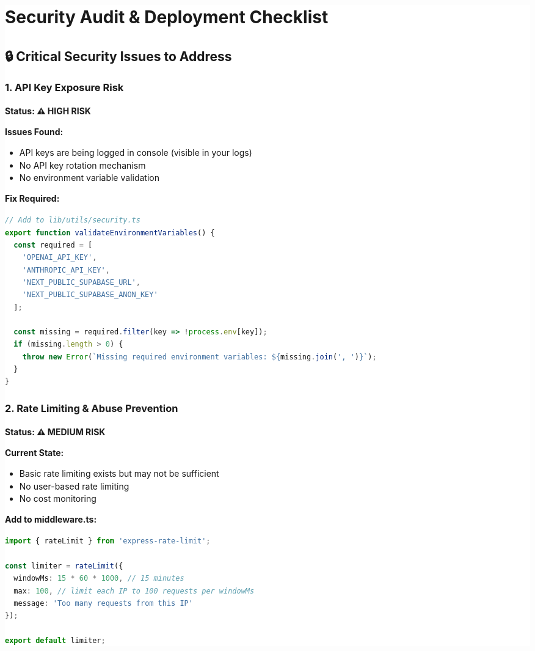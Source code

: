 # Security Audit & Deployment Checklist

## 🔒 **Critical Security Issues to Address**

### 1. **API Key Exposure Risk**
**Status: ⚠️ HIGH RISK**

**Issues Found:**
- API keys are being logged in console (visible in your logs)
- No API key rotation mechanism
- No environment variable validation

**Fix Required:**
```typescript
// Add to lib/utils/security.ts
export function validateEnvironmentVariables() {
  const required = [
    'OPENAI_API_KEY',
    'ANTHROPIC_API_KEY',
    'NEXT_PUBLIC_SUPABASE_URL',
    'NEXT_PUBLIC_SUPABASE_ANON_KEY'
  ];
  
  const missing = required.filter(key => !process.env[key]);
  if (missing.length > 0) {
    throw new Error(`Missing required environment variables: ${missing.join(', ')}`);
  }
}
```

### 2. **Rate Limiting & Abuse Prevention**
**Status: ⚠️ MEDIUM RISK**

**Current State:**
- Basic rate limiting exists but may not be sufficient
- No user-based rate limiting
- No cost monitoring

**Add to middleware.ts:**
```typescript
import { rateLimit } from 'express-rate-limit';

const limiter = rateLimit({
  windowMs: 15 * 60 * 1000, // 15 minutes
  max: 100, // limit each IP to 100 requests per windowMs
  message: 'Too many requests from this IP'
});

export default limiter;
```
